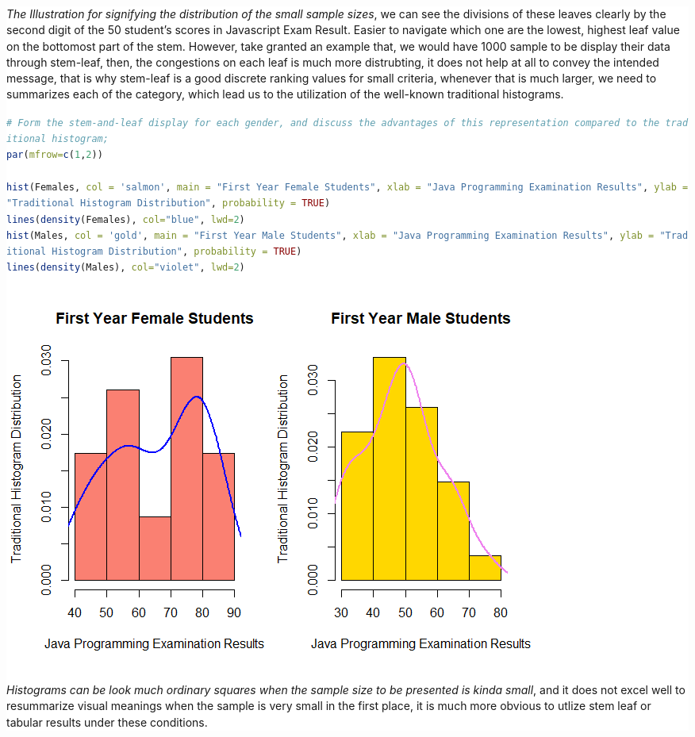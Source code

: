 *The Illustration for signifying the distribution of the small sample
sizes*, we can see the divisions of these leaves clearly by the second
digit of the 50 student’s scores in Javascript Exam Result. Easier to
navigate which one are the lowest, highest leaf value on the bottomost
part of the stem. However, take granted an example that, we would have
1000 sample to be display their data through stem-leaf, then, the
congestions on each leaf is much more distrubting, it does not help at
all to convey the intended message, that is why stem-leaf is a good
discrete ranking values for small criteria, whenever that is much
larger, we need to summarizes each of the category, which lead us to the
utilization of the well-known traditional histograms.

``` r
# Form the stem-and-leaf display for each gender, and discuss the advantages of this representation compared to the traditional histogram; 
par(mfrow=c(1,2))

hist(Females, col = 'salmon', main = "First Year Female Students", xlab = "Java Programming Examination Results", ylab = "Traditional Histogram Distribution", probability = TRUE)
lines(density(Females), col="blue", lwd=2)
hist(Males, col = 'gold', main = "First Year Male Students", xlab = "Java Programming Examination Results", ylab = "Traditional Histogram Distribution", probability = TRUE)
lines(density(Males), col="violet", lwd=2)
```

![](MONFERO,-JOHN-BENEDICT-FA1_files/figure-gfm/Traditional%20Histogram%20issue-1.png)

*Histograms can be look much ordinary squares when the sample size to be
presented is kinda small*, and it does not excel well to resummarize
visual meanings when the sample is very small in the first place, it is
much more obvious to utlize stem leaf or tabular results under these
conditions.
